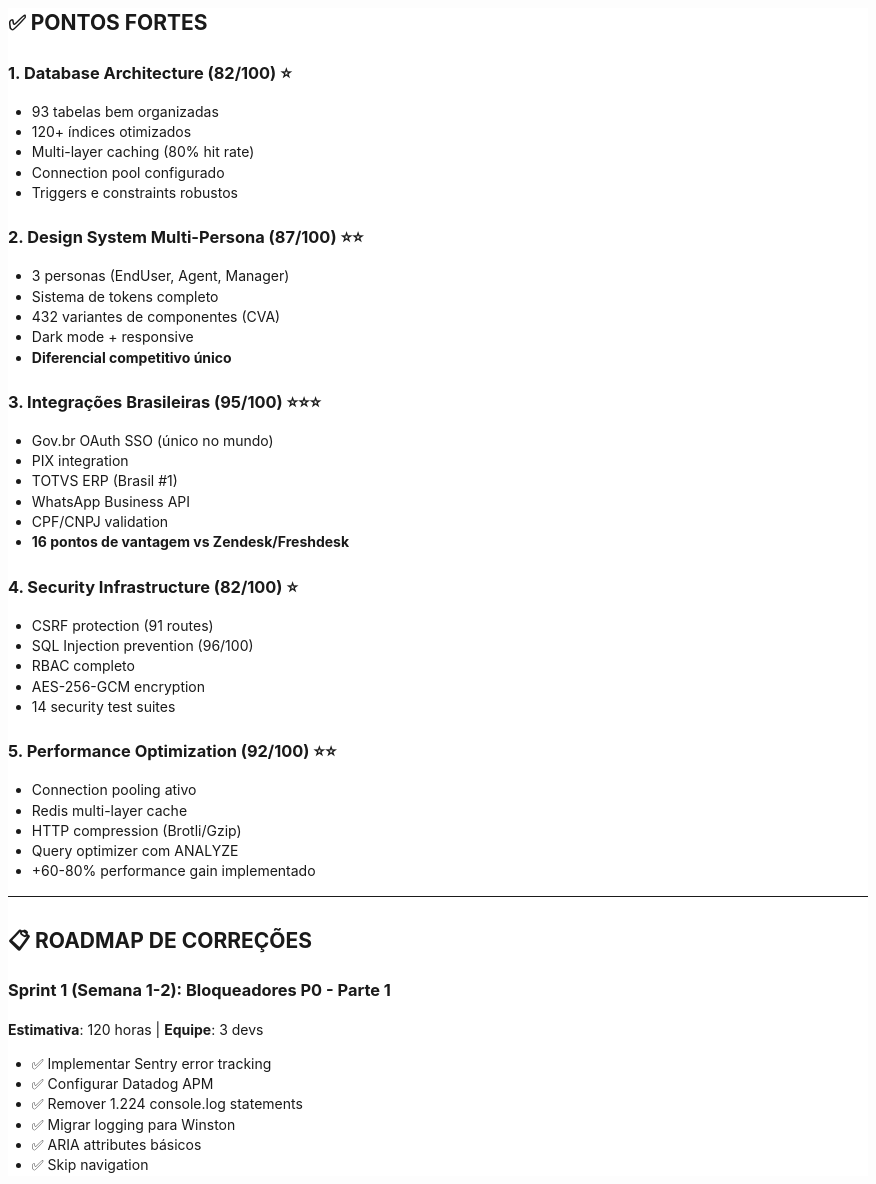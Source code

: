 
## ✅ PONTOS FORTES

### 1. **Database Architecture** (82/100) ⭐
- 93 tabelas bem organizadas
- 120+ índices otimizados
- Multi-layer caching (80% hit rate)
- Connection pool configurado
- Triggers e constraints robustos

### 2. **Design System Multi-Persona** (87/100) ⭐⭐
- 3 personas (EndUser, Agent, Manager)
- Sistema de tokens completo
- 432 variantes de componentes (CVA)
- Dark mode + responsive
- **Diferencial competitivo único**

### 3. **Integrações Brasileiras** (95/100) ⭐⭐⭐
- Gov.br OAuth SSO (único no mundo)
- PIX integration
- TOTVS ERP (Brasil #1)
- WhatsApp Business API
- CPF/CNPJ validation
- **16 pontos de vantagem vs Zendesk/Freshdesk**

### 4. **Security Infrastructure** (82/100) ⭐
- CSRF protection (91 routes)
- SQL Injection prevention (96/100)
- RBAC completo
- AES-256-GCM encryption
- 14 security test suites

### 5. **Performance Optimization** (92/100) ⭐⭐
- Connection pooling ativo
- Redis multi-layer cache
- HTTP compression (Brotli/Gzip)
- Query optimizer com ANALYZE
- +60-80% performance gain implementado

---

## 📋 ROADMAP DE CORREÇÕES

### **Sprint 1 (Semana 1-2): Bloqueadores P0 - Parte 1**
**Estimativa**: 120 horas | **Equipe**: 3 devs

- ✅ Implementar Sentry error tracking
- ✅ Configurar Datadog APM
- ✅ Remover 1.224 console.log statements
- ✅ Migrar logging para Winston
- ✅ ARIA attributes básicos
- ✅ Skip navigation
